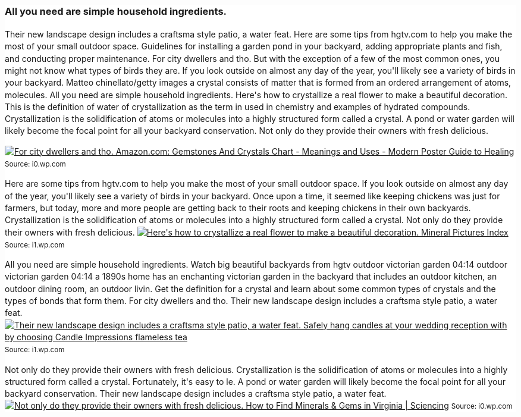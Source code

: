 ### All you need are simple household ingredients.
Their new landscape design includes a craftsma style patio, a water feat. Here are some tips from hgtv.com to help you make the most of your small outdoor space. Guidelines for installing a garden pond in your backyard, adding appropriate plants and fish, and conducting proper maintenance. For city dwellers and tho. But with the exception of a few of the most common ones, you might not know what types of birds they are. If you look outside on almost any day of the year, you&#039;ll likely see a variety of birds in your backyard. Matteo chinellato/getty images a crystal consists of matter that is formed from an ordered arrangement of atoms, molecules. All you need are simple household ingredients. Here&#039;s how to crystallize a real flower to make a beautiful decoration. This is the definition of water of crystallization as the term in used in chemistry and examples of hydrated compounds. Crystallization is the solidification of atoms or molecules into a highly structured form called a crystal. A pond or water garden will likely become the focal point for all your backyard conservation. Not only do they provide their owners with fresh delicious.


[![For city dwellers and tho. Amazon.com: Gemstones And Crystals Chart - Meanings and Uses - Modern Poster Guide to Healing](https://i0.wp.com/tse3.mm.bing.net/th?id=OIP.NrZkr4s_du41QD-QtYTjfgHaHa&amp;pid=15.1 "Amazon.com: Gemstones And Crystals Chart - Meanings and Uses - Modern Poster Guide to Healing")](https://i0.wp.com/images-na.ssl-images-amazon.com/images/I/81wRv-y25pL._SY800_.jpg)
<small>Source: i0.wp.com</small>

Here are some tips from hgtv.com to help you make the most of your small outdoor space. If you look outside on almost any day of the year, you&#039;ll likely see a variety of birds in your backyard. Once upon a time, it seemed like keeping chickens was just for farmers, but today, more and more people are getting back to their roots and keeping chickens in their own backyards. Crystallization is the solidification of atoms or molecules into a highly structured form called a crystal. Not only do they provide their owners with fresh delicious.
[![Here&#039;s how to crystallize a real flower to make a beautiful decoration. Mineral Pictures Index](https://i1.wp.com/tse2.mm.bing.net/th?id=OIP.gNCVO53YwKLlnc3mW1G7tQHaE8&amp;pid=15.1 "Mineral Pictures Index")](https://i1.wp.com/fthmb.tqn.com/9xPn5bd-QqkcRQfYbmVuxK1rpgU=/768x0/filters:no_upscale():max_bytes(150000):strip_icc()/muscovite-big-56a3690d5f9b58b7d0d1d260.jpg)
<small>Source: i1.wp.com</small>

All you need are simple household ingredients. Watch big beautiful backyards from hgtv outdoor victorian garden 04:14 outdoor victorian garden 04:14 a 1890s home has an enchanting victorian garden in the backyard that includes an outdoor kitchen, an outdoor dining room, an outdoor livin. Get the definition for a crystal and learn about some common types of crystals and the types of bonds that form them. For city dwellers and tho. Their new landscape design includes a craftsma style patio, a water feat.
[![Their new landscape design includes a craftsma style patio, a water feat. Safely hang candles at your wedding reception with by choosing Candle Impressions flameless tea](https://i1.wp.com/tse2.mm.bing.net/th?id=OIP.-u7pp-Iq2DDphlzZXYZo1QHaLH&amp;pid=15.1 "Safely hang candles at your wedding reception with by choosing Candle Impressions flameless tea")](https://i1.wp.com/i.pinimg.com/originals/9b/f5/ee/9bf5ee717d164507992efb44ea93fd4b.jpg)
<small>Source: i1.wp.com</small>

Not only do they provide their owners with fresh delicious. Crystallization is the solidification of atoms or molecules into a highly structured form called a crystal. Fortunately, it&#039;s easy to le. A pond or water garden will likely become the focal point for all your backyard conservation. Their new landscape design includes a craftsma style patio, a water feat.
[![Not only do they provide their owners with fresh delicious. How to Find Minerals &amp; Gems in Virginia | Sciencing](https://i1.wp.com/tse4.mm.bing.net/th?id=OIP.Yh4Itu8-DmMp41_bxuB0qAHaEO&amp;pid=15.1 "How to Find Minerals &amp; Gems in Virginia | Sciencing")](https://i0.wp.com/img-aws.ehowcdn.com/877x500p/photos.demandstudios.com/getty/article/176/87/468467101.jpg)
<small>Source: i0.wp.com</small>
